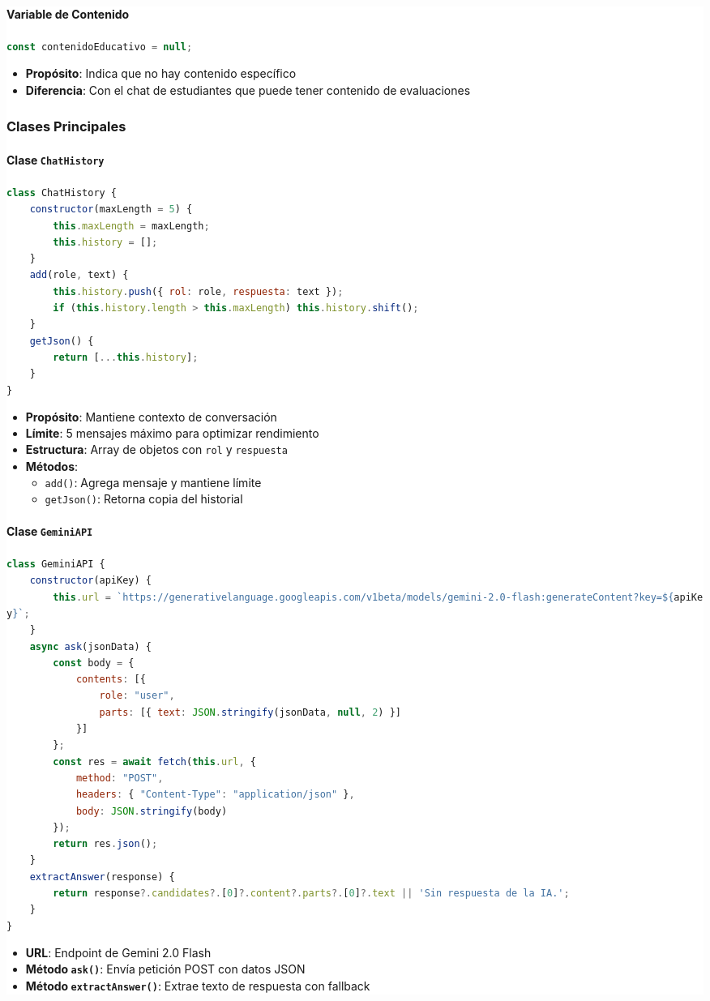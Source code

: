 #### Variable de Contenido
```javascript
const contenidoEducativo = null;
```
- **Propósito**: Indica que no hay contenido específico
- **Diferencia**: Con el chat de estudiantes que puede tener contenido de evaluaciones

### Clases Principales

#### Clase `ChatHistory`
```javascript
class ChatHistory {
    constructor(maxLength = 5) {
        this.maxLength = maxLength;
        this.history = [];
    }
    add(role, text) {
        this.history.push({ rol: role, respuesta: text });
        if (this.history.length > this.maxLength) this.history.shift();
    }
    getJson() {
        return [...this.history];
    }
}
```
- **Propósito**: Mantiene contexto de conversación
- **Límite**: 5 mensajes máximo para optimizar rendimiento
- **Estructura**: Array de objetos con `rol` y `respuesta`
- **Métodos**:
  - `add()`: Agrega mensaje y mantiene límite
  - `getJson()`: Retorna copia del historial

#### Clase `GeminiAPI`
```javascript
class GeminiAPI {
    constructor(apiKey) {
        this.url = `https://generativelanguage.googleapis.com/v1beta/models/gemini-2.0-flash:generateContent?key=${apiKey}`;
    }
    async ask(jsonData) {
        const body = {
            contents: [{
                role: "user",
                parts: [{ text: JSON.stringify(jsonData, null, 2) }]
            }]
        };
        const res = await fetch(this.url, {
            method: "POST",
            headers: { "Content-Type": "application/json" },
            body: JSON.stringify(body)
        });
        return res.json();
    }
    extractAnswer(response) {
        return response?.candidates?.[0]?.content?.parts?.[0]?.text || 'Sin respuesta de la IA.';
    }
}
```
- **URL**: Endpoint de Gemini 2.0 Flash
- **Método `ask()`**: Envía petición POST con datos JSON
- **Método `extractAnswer()`**: Extrae texto de respuesta con fallback
